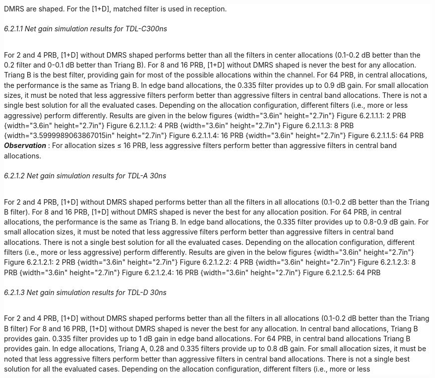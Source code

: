 DMRS are shaped. For the [1+D], matched filter is used in reception.
###### 6.2.1.1 Net gain simulation results for TDL-C300ns
For 2 and 4 PRB, [1+D] without DMRS shaped performs better than all the
filters in center allocations (0.1-0.2 dB better than the 0.2 filter and 0-0.1
dB better than Triang B).
For 8 and 16 PRB, [1+D] without DMRS shaped is never the best for any
allocation. Triang B is the best filter, providing gain for most of the
possible allocations within the channel.
For 64 PRB, in central allocations, the performance is the same as Triang B.
In edge band allocations, the 0.335 filter provides up to 0.9 dB gain.
For small allocation sizes, it must be noted that less aggressive filters
perform better than aggressive filters in central band allocations.
There is not a single best solution for all the evaluated cases. Depending on
the allocation configuration, different filters (i.e., more or less
aggressive) perform differently.
Results are given in the below figures
{width="3.6in" height="2.7in"}
Figure 6.2.1.1.1: 2 PRB
{width="3.6in" height="2.7in"}
Figure 6.2.1.1.2: 4 PRB
{width="3.6in" height="2.7in"}
Figure 6.2.1.1.3: 8 PRB
{width="3.5999989063867015in" height="2.7in"}
Figure 6.2.1.1.4: 16 PRB
{width="3.6in" height="2.7in"}
Figure 6.2.1.1.5: 64 PRB
**_Observation_** : For allocation sizes ≤ 16 PRB, less aggressive filters
perform better than aggressive filters in central band allocations.
###### 6.2.1.2 Net gain simulation results for TDL-A 30ns
For 2 and 4 PRB, [1+D] without DMRS shaped performs better than all the
filters in all allocations (0.1-0.2 dB better than the Triang B filter).
For 8 and 16 PRB, [1+D] without DMRS shaped is never the best for any
allocation position.
For 64 PRB, in central allocations, the performance is the same as Triang B.
In edge band allocations, the 0.335 filter provides up to 0.8-0.9 dB gain.
For small allocation sizes, it must be noted that less aggressive filters
perform better than aggressive filters in central band allocations.
There is not a single best solution for all the evaluated cases. Depending on
the allocation configuration, different filters (i.e., more or less
aggressive) perform differently.
Results are given in the below figures
{width="3.6in" height="2.7in"}
Figure 6.2.1.2.1: 2 PRB
{width="3.6in" height="2.7in"}
Figure 6.2.1.2.2: 4 PRB
{width="3.6in" height="2.7in"}
Figure 6.2.1.2.3: 8 PRB
{width="3.6in" height="2.7in"}
Figure 6.2.1.2.4: 16 PRB
{width="3.6in" height="2.7in"}
Figure 6.2.1.2.5: 64 PRB
###### 6.2.1.3 Net gain simulation results for TDL-D 30ns
For 2 and 4 PRB, [1+D] without DMRS shaped performs better than all the
filters in all allocations (0.1-0.2 dB better than the Triang B filter)
For 8 and 16 PRB, [1+D] without DMRS shaped is never the best for any
allocation. In central band allocations, Triang B provides gain. 0.335 filter
provides up to 1 dB gain in edge band allocations.
For 64 PRB, in central band allocations Triang B provides gain. In edge
allocations, Triang A, 0.28 and 0.335 filters provide up to 0.8 dB gain.
For small allocation sizes, it must be noted that less aggressive filters
perform better than aggressive filters in central band allocations.
There is not a single best solution for all the evaluated cases. Depending on
the allocation configuration, different filters (i.e., more or less